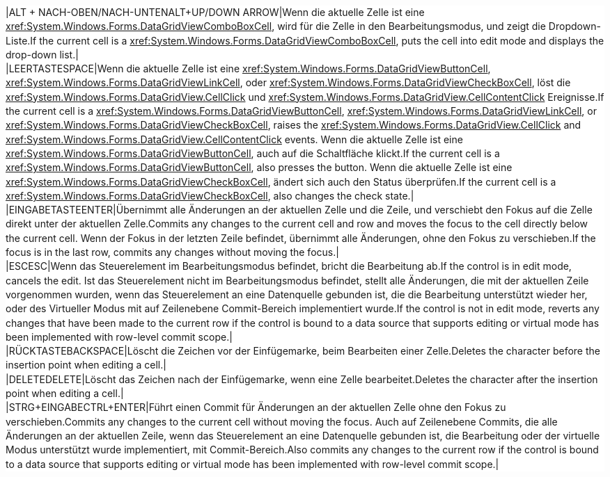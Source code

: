 |<span data-ttu-id="9e782-171">ALT + NACH-OBEN/NACH-UNTEN</span><span class="sxs-lookup"><span data-stu-id="9e782-171">ALT+UP/DOWN ARROW</span></span>|<span data-ttu-id="9e782-172">Wenn die aktuelle Zelle ist eine <xref:System.Windows.Forms.DataGridViewComboBoxCell>, wird für die Zelle in den Bearbeitungsmodus, und zeigt die Dropdown-Liste.</span><span class="sxs-lookup"><span data-stu-id="9e782-172">If the current cell is a <xref:System.Windows.Forms.DataGridViewComboBoxCell>, puts the cell into edit mode and displays the drop-down list.</span></span>|  
|<span data-ttu-id="9e782-173">LEERTASTE</span><span class="sxs-lookup"><span data-stu-id="9e782-173">SPACE</span></span>|<span data-ttu-id="9e782-174">Wenn die aktuelle Zelle ist eine <xref:System.Windows.Forms.DataGridViewButtonCell>, <xref:System.Windows.Forms.DataGridViewLinkCell>, oder <xref:System.Windows.Forms.DataGridViewCheckBoxCell>, löst die <xref:System.Windows.Forms.DataGridView.CellClick> und <xref:System.Windows.Forms.DataGridView.CellContentClick> Ereignisse.</span><span class="sxs-lookup"><span data-stu-id="9e782-174">If the current cell is a <xref:System.Windows.Forms.DataGridViewButtonCell>, <xref:System.Windows.Forms.DataGridViewLinkCell>, or <xref:System.Windows.Forms.DataGridViewCheckBoxCell>, raises the <xref:System.Windows.Forms.DataGridView.CellClick> and <xref:System.Windows.Forms.DataGridView.CellContentClick> events.</span></span> <span data-ttu-id="9e782-175">Wenn die aktuelle Zelle ist eine <xref:System.Windows.Forms.DataGridViewButtonCell>, auch auf die Schaltfläche klickt.</span><span class="sxs-lookup"><span data-stu-id="9e782-175">If the current cell is a <xref:System.Windows.Forms.DataGridViewButtonCell>, also presses the button.</span></span> <span data-ttu-id="9e782-176">Wenn die aktuelle Zelle ist eine <xref:System.Windows.Forms.DataGridViewCheckBoxCell>, ändert sich auch den Status überprüfen.</span><span class="sxs-lookup"><span data-stu-id="9e782-176">If the current cell is a <xref:System.Windows.Forms.DataGridViewCheckBoxCell>, also changes the check state.</span></span>|  
|<span data-ttu-id="9e782-177">EINGABETASTE</span><span class="sxs-lookup"><span data-stu-id="9e782-177">ENTER</span></span>|<span data-ttu-id="9e782-178">Übernimmt alle Änderungen an der aktuellen Zelle und die Zeile, und verschiebt den Fokus auf die Zelle direkt unter der aktuellen Zelle.</span><span class="sxs-lookup"><span data-stu-id="9e782-178">Commits any changes to the current cell and row and moves the focus to the cell directly below the current cell.</span></span> <span data-ttu-id="9e782-179">Wenn der Fokus in der letzten Zeile befindet, übernimmt alle Änderungen, ohne den Fokus zu verschieben.</span><span class="sxs-lookup"><span data-stu-id="9e782-179">If the focus is in the last row, commits any changes without moving the focus.</span></span>|  
|<span data-ttu-id="9e782-180">ESC</span><span class="sxs-lookup"><span data-stu-id="9e782-180">ESC</span></span>|<span data-ttu-id="9e782-181">Wenn das Steuerelement im Bearbeitungsmodus befindet, bricht die Bearbeitung ab.</span><span class="sxs-lookup"><span data-stu-id="9e782-181">If the control is in edit mode, cancels the edit.</span></span> <span data-ttu-id="9e782-182">Ist das Steuerelement nicht im Bearbeitungsmodus befindet, stellt alle Änderungen, die mit der aktuellen Zeile vorgenommen wurden, wenn das Steuerelement an eine Datenquelle gebunden ist, die die Bearbeitung unterstützt wieder her, oder des Virtueller Modus mit auf Zeilenebene Commit-Bereich implementiert wurde.</span><span class="sxs-lookup"><span data-stu-id="9e782-182">If the control is not in edit mode, reverts any changes that have been made to the current row if the control is bound to a data source that supports editing or virtual mode has been implemented with row-level commit scope.</span></span>|  
|<span data-ttu-id="9e782-183">RÜCKTASTE</span><span class="sxs-lookup"><span data-stu-id="9e782-183">BACKSPACE</span></span>|<span data-ttu-id="9e782-184">Löscht die Zeichen vor der Einfügemarke, beim Bearbeiten einer Zelle.</span><span class="sxs-lookup"><span data-stu-id="9e782-184">Deletes the character before the insertion point when editing a cell.</span></span>|  
|<span data-ttu-id="9e782-185">DELETE</span><span class="sxs-lookup"><span data-stu-id="9e782-185">DELETE</span></span>|<span data-ttu-id="9e782-186">Löscht das Zeichen nach der Einfügemarke, wenn eine Zelle bearbeitet.</span><span class="sxs-lookup"><span data-stu-id="9e782-186">Deletes the character after the insertion point when editing a cell.</span></span>|  
|<span data-ttu-id="9e782-187">STRG+EINGABE</span><span class="sxs-lookup"><span data-stu-id="9e782-187">CTRL+ENTER</span></span>|<span data-ttu-id="9e782-188">Führt einen Commit für Änderungen an der aktuellen Zelle ohne den Fokus zu verschieben.</span><span class="sxs-lookup"><span data-stu-id="9e782-188">Commits any changes to the current cell without moving the focus.</span></span> <span data-ttu-id="9e782-189">Auch auf Zeilenebene Commits, die alle Änderungen an der aktuellen Zeile, wenn das Steuerelement an eine Datenquelle gebunden ist, die Bearbeitung oder der virtuelle Modus unterstützt wurde implementiert, mit Commit-Bereich.</span><span class="sxs-lookup"><span data-stu-id="9e782-189">Also commits any changes to the current row if the control is bound to a data source that supports editing or virtual mode has been implemented with row-level commit scope.</span></span>|  